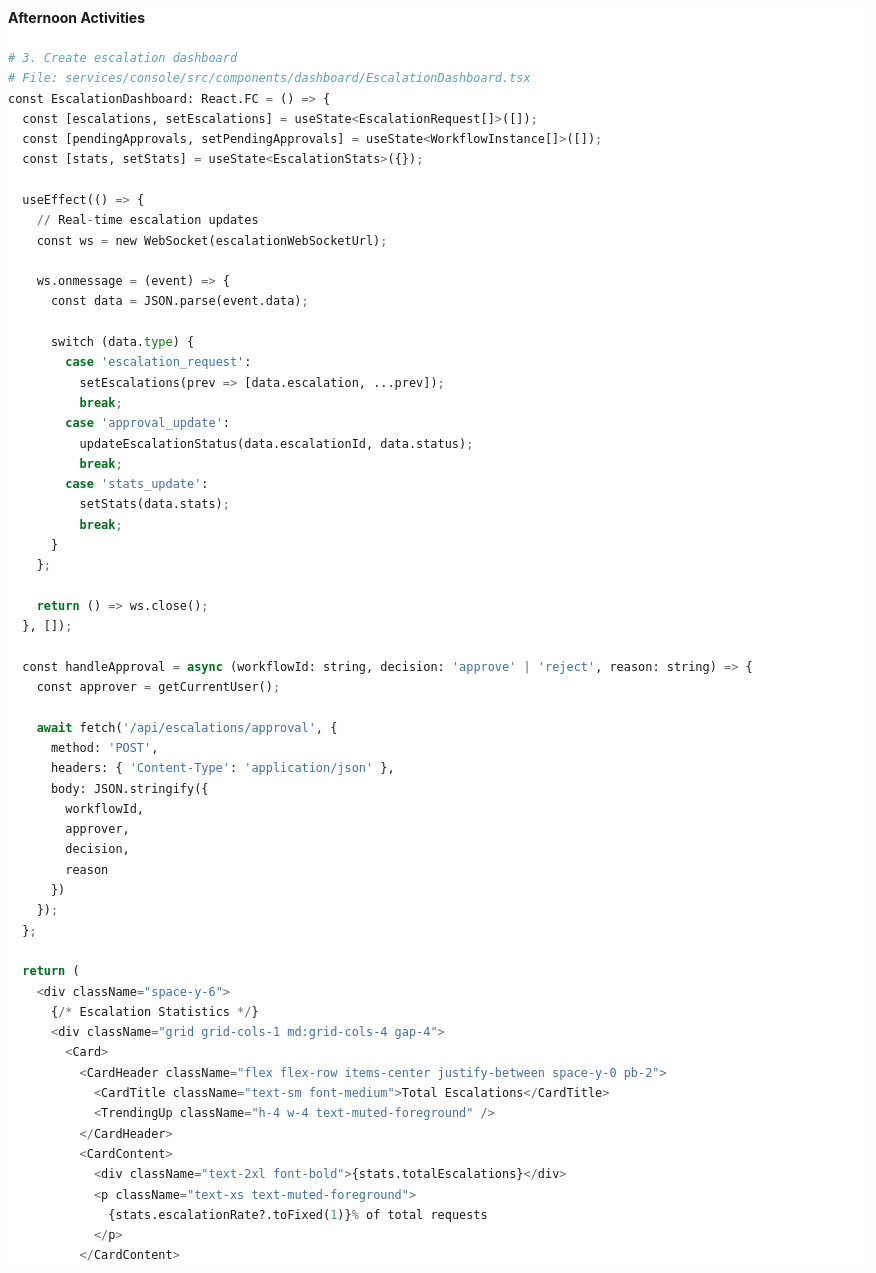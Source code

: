 #### **Afternoon Activities**
```python
# 3. Create escalation dashboard
# File: services/console/src/components/dashboard/EscalationDashboard.tsx
const EscalationDashboard: React.FC = () => {
  const [escalations, setEscalations] = useState<EscalationRequest[]>([]);
  const [pendingApprovals, setPendingApprovals] = useState<WorkflowInstance[]>([]);
  const [stats, setStats] = useState<EscalationStats>({});

  useEffect(() => {
    // Real-time escalation updates
    const ws = new WebSocket(escalationWebSocketUrl);
    
    ws.onmessage = (event) => {
      const data = JSON.parse(event.data);
      
      switch (data.type) {
        case 'escalation_request':
          setEscalations(prev => [data.escalation, ...prev]);
          break;
        case 'approval_update':
          updateEscalationStatus(data.escalationId, data.status);
          break;
        case 'stats_update':
          setStats(data.stats);
          break;
      }
    };

    return () => ws.close();
  }, []);

  const handleApproval = async (workflowId: string, decision: 'approve' | 'reject', reason: string) => {
    const approver = getCurrentUser();
    
    await fetch('/api/escalations/approval', {
      method: 'POST',
      headers: { 'Content-Type': 'application/json' },
      body: JSON.stringify({
        workflowId,
        approver,
        decision,
        reason
      })
    });
  };

  return (
    <div className="space-y-6">
      {/* Escalation Statistics */}
      <div className="grid grid-cols-1 md:grid-cols-4 gap-4">
        <Card>
          <CardHeader className="flex flex-row items-center justify-between space-y-0 pb-2">
            <CardTitle className="text-sm font-medium">Total Escalations</CardTitle>
            <TrendingUp className="h-4 w-4 text-muted-foreground" />
          </CardHeader>
          <CardContent>
            <div className="text-2xl font-bold">{stats.totalEscalations}</div>
            <p className="text-xs text-muted-foreground">
              {stats.escalationRate?.toFixed(1)}% of total requests
            </p>
          </CardContent>
```